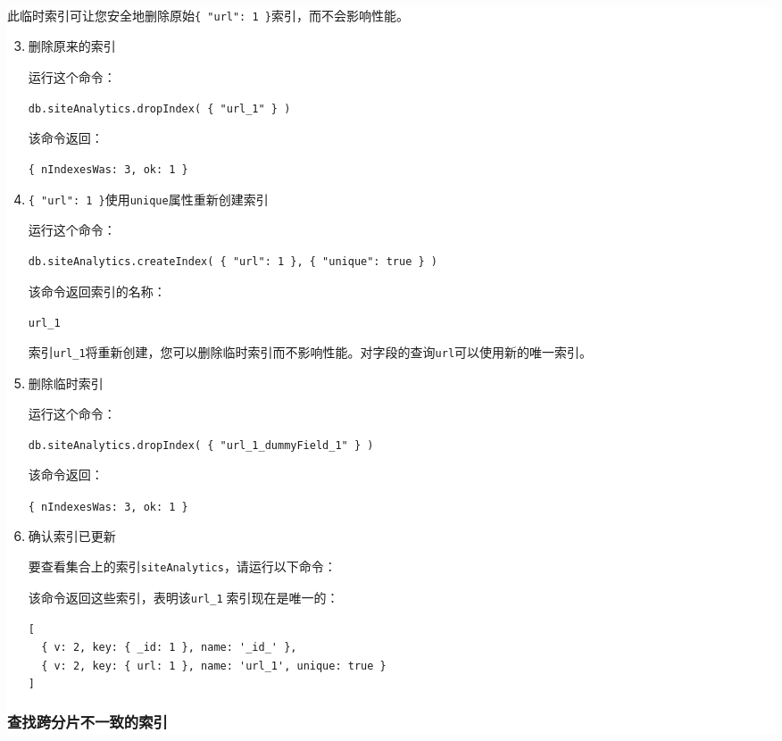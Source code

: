    此临时索引可让您安全地删除原始`{ "url": 1 }`索引，而不会影响性能。

3. 删除原来的索引

   运行这个命令：

   ```
   db.siteAnalytics.dropIndex( { "url_1" } )
   ```

   该命令返回：

   ```
   { nIndexesWas: 3, ok: 1 }
   ```

4. `{ "url": 1 }`使用`unique`属性重新创建索引

   运行这个命令：

   ```
   db.siteAnalytics.createIndex( { "url": 1 }, { "unique": true } )
   ```

   该命令返回索引的名称：

   ```
   url_1
   ```

   索引`url_1`将重新创建，您可以删除临时索引而不影响性能。对字段的查询`url`可以使用新的唯一索引。

5. 删除临时索引

   运行这个命令：

   ```
   db.siteAnalytics.dropIndex( { "url_1_dummyField_1" } )
   ```

   该命令返回：

   ```
   { nIndexesWas: 3, ok: 1 }
   ```

6. 确认索引已更新

   要查看集合上的索引`siteAnalytics`，请运行以下命令：

   ```
   ```

   该命令返回这些索引，表明该`url_1` 索引现在是唯一的：

   ```
   [
     { v: 2, key: { _id: 1 }, name: '_id_' },
     { v: 2, key: { url: 1 }, name: 'url_1', unique: true }
   ]
   ```

### 查找跨分片不一致的索引
